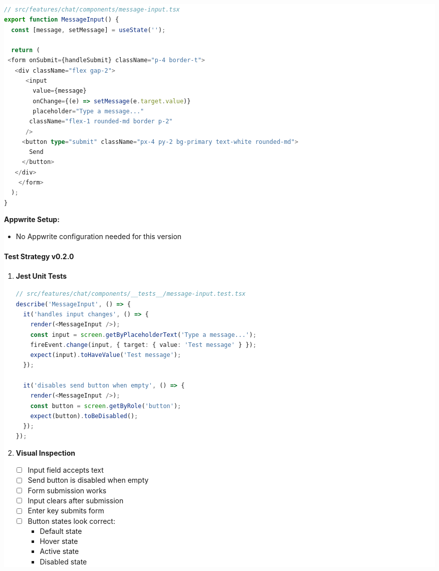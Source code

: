    ```typescript
   // src/features/chat/components/message-input.tsx
   export function MessageInput() {
     const [message, setMessage] = useState('');
     
     return (
    <form onSubmit={handleSubmit} className="p-4 border-t">
      <div className="flex gap-2">
         <input
           value={message}
           onChange={(e) => setMessage(e.target.value)}
           placeholder="Type a message..."
          className="flex-1 rounded-md border p-2"
         />
        <button type="submit" className="px-4 py-2 bg-primary text-white rounded-md">
          Send
        </button>
      </div>
       </form>
     );
   }
   ```

**Appwrite Setup:**
- No Appwrite configuration needed for this version

#### Test Strategy v0.2.0
1. **Jest Unit Tests**
   ```typescript
   // src/features/chat/components/__tests__/message-input.test.tsx
   describe('MessageInput', () => {
     it('handles input changes', () => {
       render(<MessageInput />);
       const input = screen.getByPlaceholderText('Type a message...');
       fireEvent.change(input, { target: { value: 'Test message' } });
       expect(input).toHaveValue('Test message');
     });

     it('disables send button when empty', () => {
       render(<MessageInput />);
       const button = screen.getByRole('button');
       expect(button).toBeDisabled();
     });
   });
   ```

2. **Visual Inspection**
   - [ ] Input field accepts text
   - [ ] Send button is disabled when empty
   - [ ] Form submission works
   - [ ] Input clears after submission
   - [ ] Enter key submits form
   - [ ] Button states look correct:
     - Default state
     - Hover state
     - Active state
     - Disabled state
